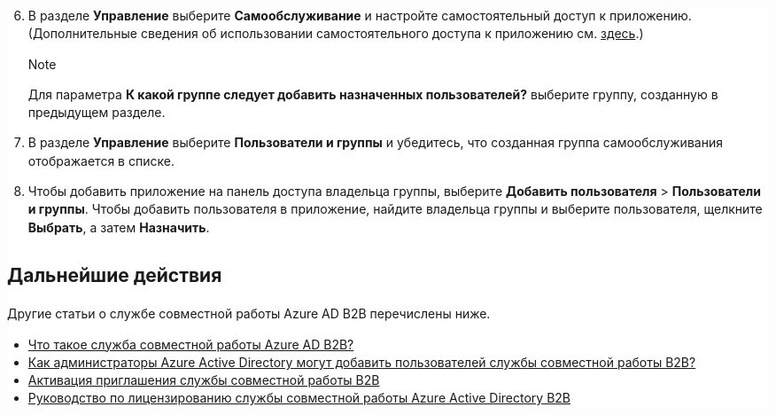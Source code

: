 6. В разделе **Управление** выберите **Самообслуживание** и настройте самостоятельный доступ к приложению. (Дополнительные сведения об использовании самостоятельного доступа к приложению см. [здесь](https://docs.microsoft.com/azure/active-directory/application-access-panel-self-service-applications-how-to).) 

    > [!NOTE]
    > Для параметра **К какой группе следует добавить назначенных пользователей?** выберите группу, созданную в предыдущем разделе.
7. В разделе **Управление** выберите **Пользователи и группы** и убедитесь, что созданная группа самообслуживания отображается в списке.
8. Чтобы добавить приложение на панель доступа владельца группы, выберите **Добавить пользователя** > **Пользователи и группы**. Чтобы добавить пользователя в приложение, найдите владельца группы и выберите пользователя, щелкните **Выбрать**, а затем **Назначить**.

## <a name="next-steps"></a>Дальнейшие действия

Другие статьи о службе совместной работы Azure AD B2B перечислены ниже.

- [Что такое служба совместной работы Azure AD B2B?](what-is-b2b.md)
- [Как администраторы Azure Active Directory могут добавить пользователей службы совместной работы B2B?](add-users-administrator.md)
- [Активация приглашения службы совместной работы B2B](redemption-experience.md)
- [Руководство по лицензированию службы совместной работы Azure Active Directory B2B](licensing-guidance.md)
